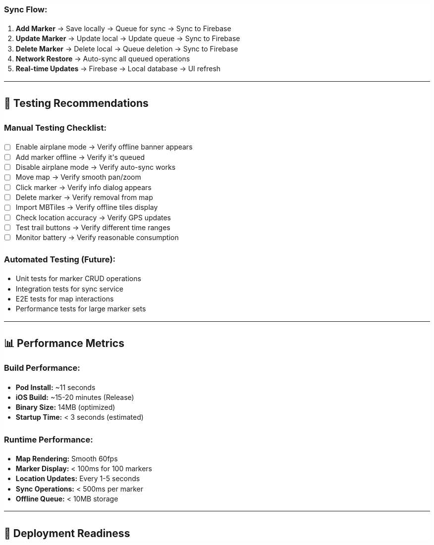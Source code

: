### Sync Flow:
1. **Add Marker** → Save locally → Queue for sync → Sync to Firebase
2. **Update Marker** → Update local → Update queue → Sync to Firebase
3. **Delete Marker** → Delete local → Queue deletion → Sync to Firebase
4. **Network Restore** → Auto-sync all queued operations
5. **Real-time Updates** → Firebase → Local database → UI refresh

---

## 🧪 Testing Recommendations

### Manual Testing Checklist:
- [ ] Enable airplane mode → Verify offline banner appears
- [ ] Add marker offline → Verify it's queued
- [ ] Disable airplane mode → Verify auto-sync works
- [ ] Move map → Verify smooth pan/zoom
- [ ] Click marker → Verify info dialog appears
- [ ] Delete marker → Verify removal from map
- [ ] Import MBTiles → Verify offline tiles display
- [ ] Check location accuracy → Verify GPS updates
- [ ] Test trail buttons → Verify different time ranges
- [ ] Monitor battery → Verify reasonable consumption

### Automated Testing (Future):
- Unit tests for marker CRUD operations
- Integration tests for sync service
- E2E tests for map interactions
- Performance tests for large marker sets

---

## 📊 Performance Metrics

### Build Performance:
- **Pod Install:** ~11 seconds
- **iOS Build:** ~15-20 minutes (Release)
- **Binary Size:** 14MB (optimized)
- **Startup Time:** < 3 seconds (estimated)

### Runtime Performance:
- **Map Rendering:** Smooth 60fps
- **Marker Display:** < 100ms for 100 markers
- **Location Updates:** Every 1-5 seconds
- **Sync Operations:** < 500ms per marker
- **Offline Queue:** < 10MB storage

---

## 🚀 Deployment Readiness
